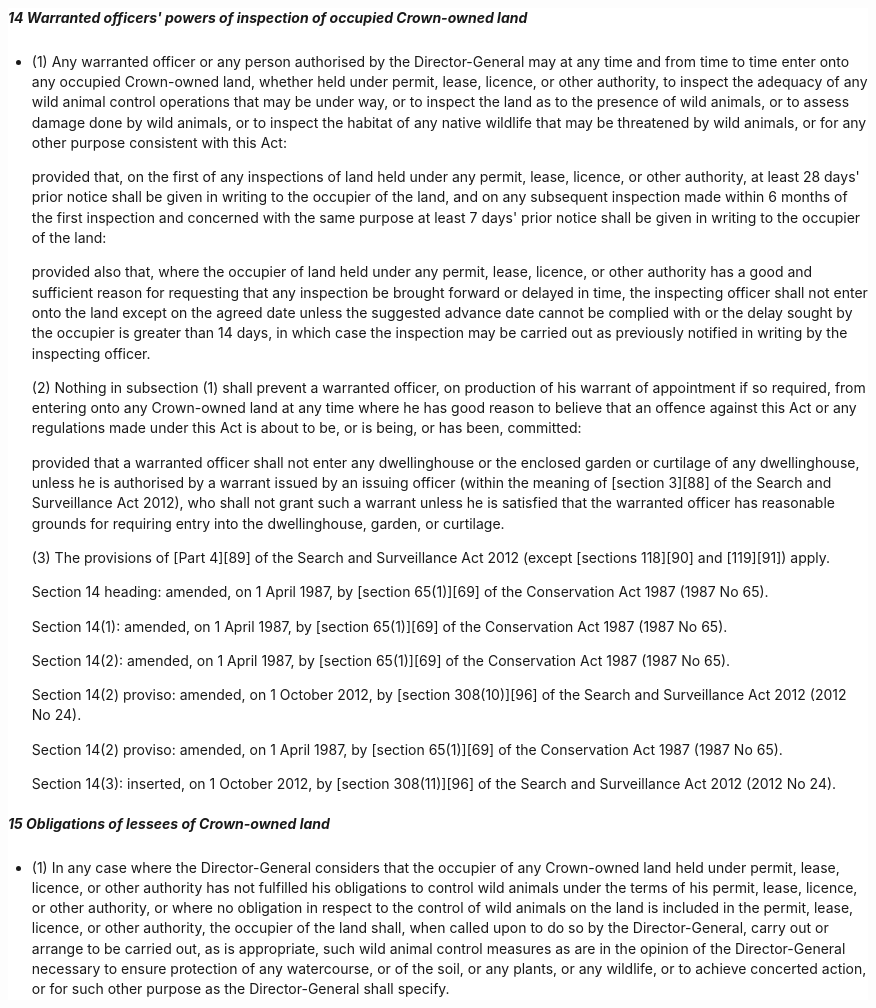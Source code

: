 ##### 14 Warranted officers' powers of inspection of occupied Crown-owned land
    
*   (1) Any warranted officer or any person authorised by the Director-General may at any time and from time to time enter onto any occupied Crown-owned land, whether held under permit, lease, licence, or other authority, to inspect the adequacy of any wild animal control operations that may be under way, or to inspect the land as to the presence of wild animals, or to assess damage done by wild animals, or to inspect the habitat of any native wildlife that may be threatened by wild animals, or for any other purpose consistent with this Act:
    
    provided that, on the first of any inspections of land held under any permit, lease, licence, or other authority, at least 28 days' prior notice shall be given in writing to the occupier of the land, and on any subsequent inspection made within 6 months of the first inspection and concerned with the same purpose at least 7 days' prior notice shall be given in writing to the occupier of the land:
    
    provided also that, where the occupier of land held under any permit, lease, licence, or other authority has a good and sufficient reason for requesting that any inspection be brought forward or delayed in time, the inspecting officer shall not enter onto the land except on the agreed date unless the suggested advance date cannot be complied with or the delay sought by the occupier is greater than 14 days, in which case the inspection may be carried out as previously notified in writing by the inspecting officer.
    
    (2) Nothing in subsection (1) shall prevent a warranted officer, on production of his warrant of appointment if so required, from entering onto any Crown-owned land at any time where he has good reason to believe that an offence against this Act or any regulations made under this Act is about to be, or is being, or has been, committed:
    
    provided that a warranted officer shall not enter any dwellinghouse or the enclosed garden or curtilage of any dwellinghouse, unless he is authorised by a warrant issued by an issuing officer (within the meaning of [section 3][88] of the Search and Surveillance Act 2012), who shall not grant such a warrant unless he is satisfied that the warranted officer has reasonable grounds for requiring entry into the dwellinghouse, garden, or curtilage.
    
    (3) The provisions of [Part 4][89] of the Search and Surveillance Act 2012 (except [sections 118][90] and [119][91]) apply.
    
    Section 14 heading: amended, on 1 April 1987, by [section 65(1)][69] of the Conservation Act 1987 (1987 No 65).
    
    Section 14(1): amended, on 1 April 1987, by [section 65(1)][69] of the Conservation Act 1987 (1987 No 65).
    
    Section 14(2): amended, on 1 April 1987, by [section 65(1)][69] of the Conservation Act 1987 (1987 No 65).
    
    Section 14(2) proviso: amended, on 1 October 2012, by [section 308(10)][96] of the Search and Surveillance Act 2012 (2012 No 24).
    
    Section 14(2) proviso: amended, on 1 April 1987, by [section 65(1)][69] of the Conservation Act 1987 (1987 No 65).
    
    Section 14(3): inserted, on 1 October 2012, by [section 308(11)][96] of the Search and Surveillance Act 2012 (2012 No 24).

##### 15 Obligations of lessees of Crown-owned land
    
*   (1) In any case where the Director-General considers that the occupier of any Crown-owned land held under permit, lease, licence, or other authority has not fulfilled his obligations to control wild animals under the terms of his permit, lease, licence, or other authority, or where no obligation in respect to the control of wild animals on the land is included in the permit, lease, licence, or other authority, the occupier of the land shall, when called upon to do so by the Director-General, carry out or arrange to be carried out, as is appropriate, such wild animal control measures as are in the opinion of the Director-General necessary to ensure protection of any watercourse, or of the soil, or any plants, or any wildlife, or to achieve concerted action, or for such other purpose as the Director-General shall specify.
    